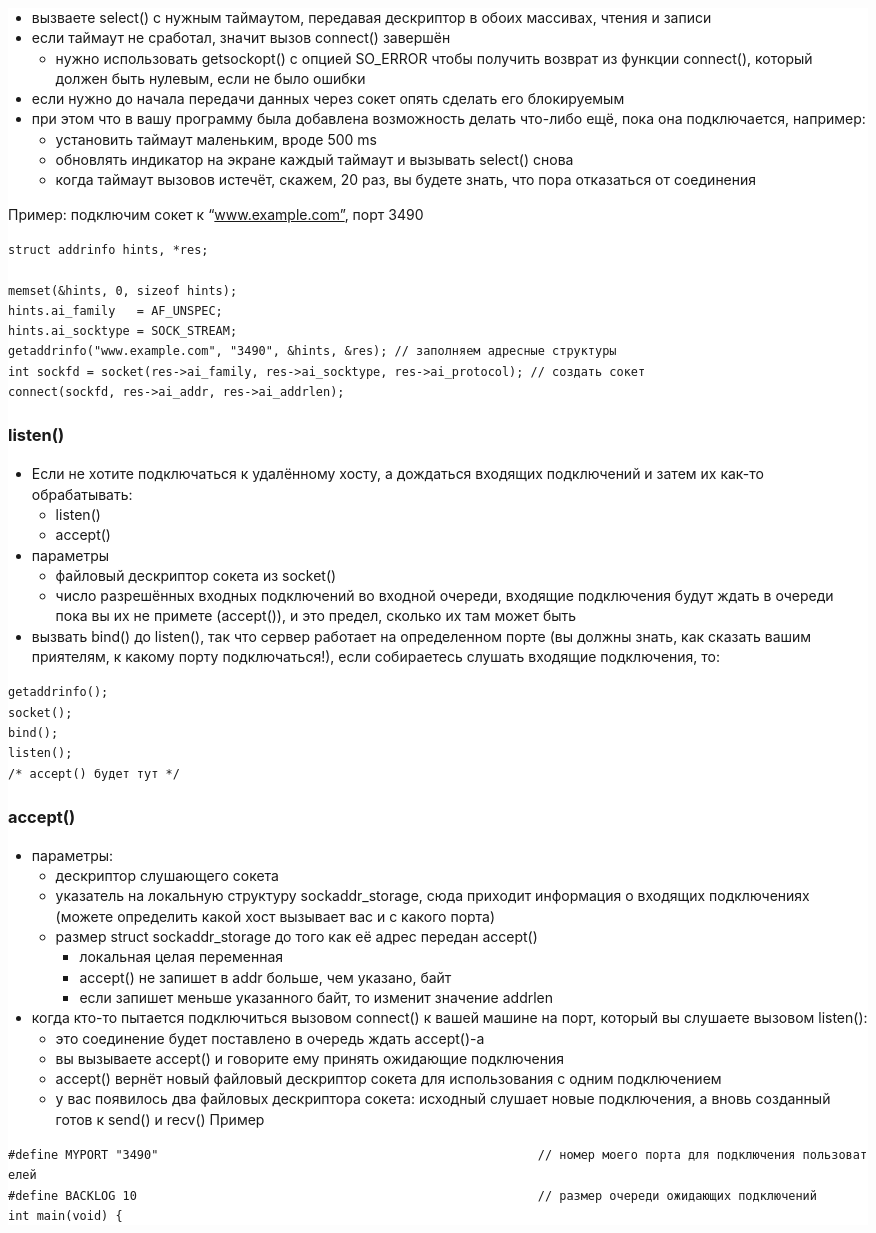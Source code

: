   + вызваете select() с нужным таймаутом, передавая дескриптор в обоих массивах, чтения и записи
  + если таймаут не сработал, значит вызов connect() завершён
    - нужно использовать getsockopt() с опцией SO_ERROR чтобы получить возврат из функции connect(), который должен быть нулевым, если не было ошибки
  + если нужно до начала передачи данных через сокет опять сделать его блокируемым
  + при этом что в вашу программу была добавлена возможность делать что-либо ещё, пока она подключается, например:
    - установить таймаут маленьким, вроде 500 ms
    - обновлять индикатор на экране каждый таймаут и вызывать select() снова
    - когда таймаут вызовов истечёт, скажем, 20 раз, вы будете знать, что пора отказаться от соединения

Пример: подключим сокет к “www.example.com”, порт 3490
```
struct addrinfo hints, *res;

memset(&hints, 0, sizeof hints);    
hints.ai_family   = AF_UNSPEC;
hints.ai_socktype = SOCK_STREAM;
getaddrinfo("www.example.com", "3490", &hints, &res); // заполняем адресные структуры
int sockfd = socket(res->ai_family, res->ai_socktype, res->ai_protocol); // создать сокет
connect(sockfd, res->ai_addr, res->ai_addrlen);
```
### listen()
* Если не хотите подключаться к удалённому хосту, а дождаться входящих подключений и затем их как-то обрабатывать:
  + listen()
  + accept()
* параметры
  + файловый дескриптор сокета из socket()
  + число разрешённых входных подключений во входной очереди, входящие подключения будут ждать в очереди пока вы их не примете (accept()), и это предел, сколько их там может быть
* вызвать bind() до listen(), так что сервер работает на определенном порте (вы должны знать, как сказать вашим приятелям, к какому порту подключаться!), если собираетесь слушать входящие подключения, то:
```
getaddrinfo();
socket();
bind();
listen();
/* accept() будет тут */
```
### accept()
* параметры:
  + дескриптор слушающего сокета
  + указатель на локальную структуру sockaddr_storage, сюда приходит информация о входящих подключениях (можете определить какой хост вызывает вас и с какого порта)
  + размер struct sockaddr_storage до того как её адрес передан accept()
    - локальная целая переменная
    - accept() не запишет в addr больше, чем указано, байт
    - если запишет меньше указанного байт, то изменит значение addrlen
* когда кто-то пытается подключиться вызовом connect() к вашей машине на порт, который вы слушаете вызовом listen():
  + это соединение будет поставлено в очередь ждать accept()-а
  + вы вызываете accept() и говорите ему принять ожидающие подключения
  + accept() вернёт новый файловый дескриптор сокета для использования с одним подключением
  + у вас появилось два файловых дескриптора сокета: исходный слушает новые подключения, а вновь созданный готов к send() и recv()
Пример
```
#define MYPORT "3490"                                                     // номер моего порта для подключения пользователей
#define BACKLOG 10                                                        // размер очереди ожидающих подключений
int main(void) {
```